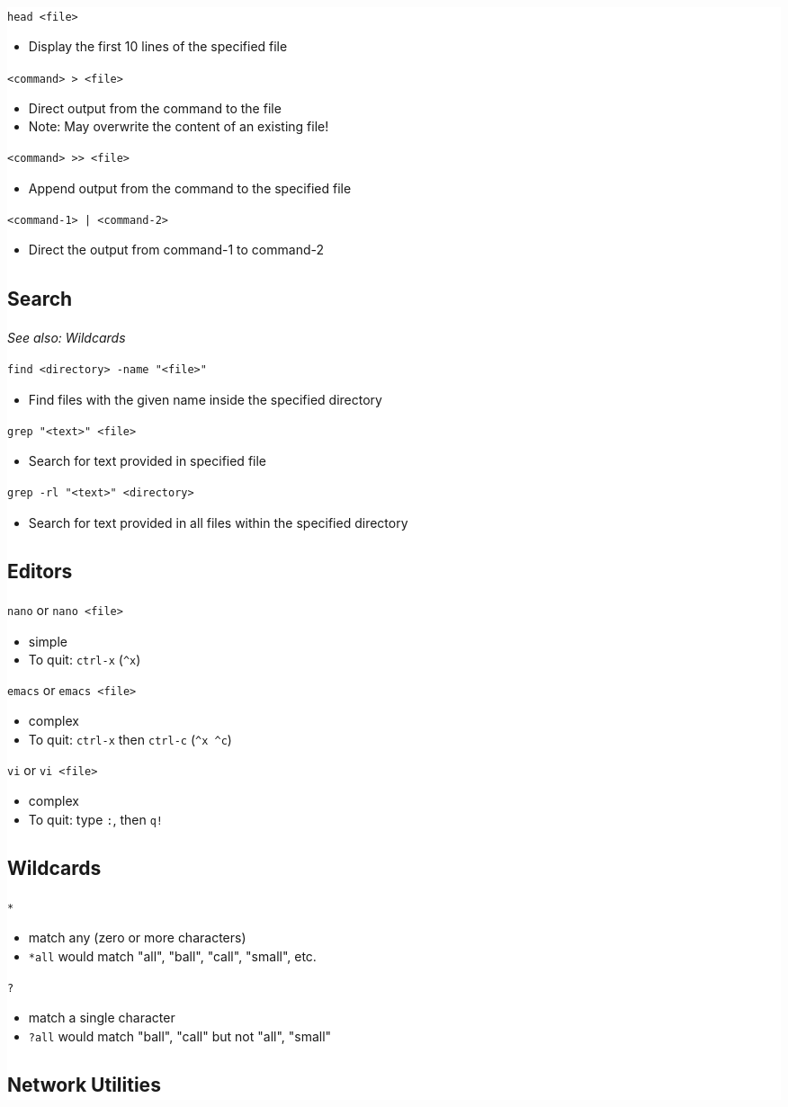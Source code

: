 `head <file>`
- Display the first 10 lines of the specified file

`<command> > <file>`
- Direct output from the command to the file
- Note: May overwrite the content of an existing file!

`<command> >> <file>`
- Append output from the command to the specified file

`<command-1> | <command-2>`
- Direct the output from command-1 to command-2


## Search

*See also: Wildcards*

`find <directory> -name "<file>"`
- Find files with the given name inside the specified directory

`grep "<text>" <file>`
- Search for text provided in specified file

`grep -rl "<text>" <directory>`
- Search for text provided in all files within the specified directory


## Editors

`nano` or `nano <file>`
- simple
- To quit: `ctrl-x` (`^x`)

`emacs` or `emacs <file>`
- complex
- To quit: `ctrl-x` then `ctrl-c` (`^x ^c`)

`vi` or `vi <file>`
- complex
- To quit: type `:`, then `q!`


## Wildcards

`*`
- match any (zero or more characters)
- `*all` would match "all", "ball", "call", "small", etc.

`?`
- match a single character
- `?all` would match "ball", "call" but not "all", "small"


## Network Utilities
